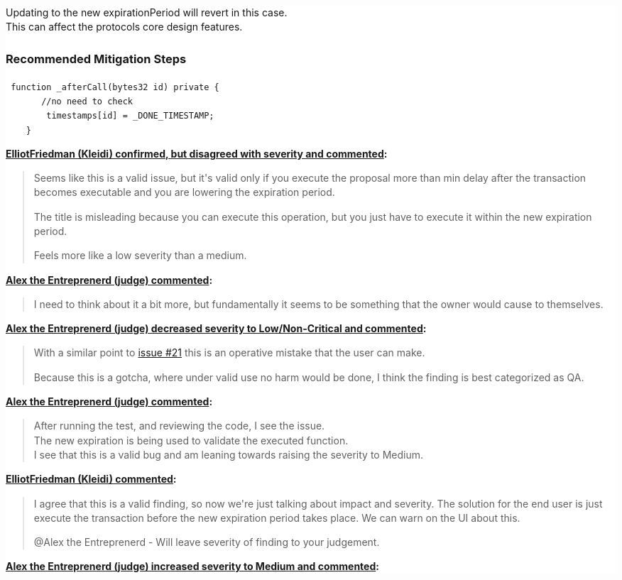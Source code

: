 Updating to the new expirationPeriod will revert in this case.  
This can affect the protocols core design features.

### Recommended Mitigation Steps

```solidity
 function _afterCall(bytes32 id) private {
       //no need to check
        timestamps[id] = _DONE_TIMESTAMP;
    }
```

**[ElliotFriedman (Kleidi) confirmed, but disagreed with severity and commented](https://github.com/code-423n4/2024-10-kleidi-findings/issues/9#issuecomment-2445088158):**

> Seems like this is a valid issue, but it's valid only if you execute the proposal more than min delay after the transaction becomes executable and you are lowering the expiration period.
> 
> The title is misleading because you can execute this operation, but you just have to execute it within the new expiration period.
> 
> Feels more like a low severity than a medium.

**[Alex the Entreprenerd (judge) commented](https://github.com/code-423n4/2024-10-kleidi-findings/issues/9#issuecomment-2446575955):**

> I need to think about it a bit more, but fundamentally it seems to be something that the owner would cause to themselves.

**[Alex the Entreprenerd (judge) decreased severity to Low/Non-Critical and commented](https://github.com/code-423n4/2024-10-kleidi-findings/issues/9#issuecomment-2447623895):**

> With a similar point to [issue #21](https://github.com/code-423n4/2024-10-kleidi-findings/issues/21) this is an operative mistake that the user can make.
> 
> Because this is a gotcha, where under valid use no harm would be done, I think the finding is best categorized as QA.

**[Alex the Entreprenerd (judge) commented](https://github.com/code-423n4/2024-10-kleidi-findings/issues/9#issuecomment-2459431105):**

> After running the test, and reviewing the code, I see the issue.  
> The new expiration is being used to validate the executed function.  
> I see that this is a valid bug and am leaning towards raising the severity to Medium.

**[ElliotFriedman (Kleidi) commented](https://github.com/code-423n4/2024-10-kleidi-findings/issues/9#issuecomment-2461170405):**

> I agree that this is a valid finding, so now we're just talking about impact and severity. The solution for the end user is just execute the transaction before the new expiration period takes place. We can warn on the UI about this.
> 
> @Alex the Entreprenerd - Will leave severity of finding to your judgement.

**[Alex the Entreprenerd (judge) increased severity to Medium and commented](https://github.com/code-423n4/2024-10-kleidi-findings/issues/9#issuecomment-2466041051):**
